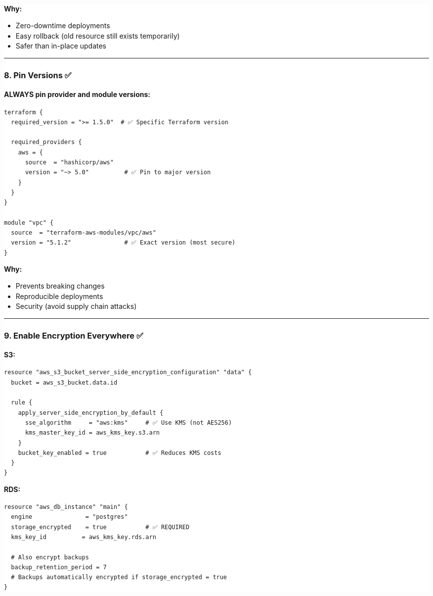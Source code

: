 **Why:**
- Zero-downtime deployments
- Easy rollback (old resource still exists temporarily)
- Safer than in-place updates

---

### 8. Pin Versions ✅

**ALWAYS pin provider and module versions:**
```hcl
terraform {
  required_version = ">= 1.5.0"  # ✅ Specific Terraform version

  required_providers {
    aws = {
      source  = "hashicorp/aws"
      version = "~> 5.0"          # ✅ Pin to major version
    }
  }
}

module "vpc" {
  source  = "terraform-aws-modules/vpc/aws"
  version = "5.1.2"               # ✅ Exact version (most secure)
}
```

**Why:**
- Prevents breaking changes
- Reproducible deployments
- Security (avoid supply chain attacks)

---

### 9. Enable Encryption Everywhere ✅

**S3:**
```hcl
resource "aws_s3_bucket_server_side_encryption_configuration" "data" {
  bucket = aws_s3_bucket.data.id

  rule {
    apply_server_side_encryption_by_default {
      sse_algorithm     = "aws:kms"     # ✅ Use KMS (not AES256)
      kms_master_key_id = aws_kms_key.s3.arn
    }
    bucket_key_enabled = true           # ✅ Reduces KMS costs
  }
}
```

**RDS:**
```hcl
resource "aws_db_instance" "main" {
  engine               = "postgres"
  storage_encrypted    = true           # ✅ REQUIRED
  kms_key_id          = aws_kms_key.rds.arn

  # Also encrypt backups
  backup_retention_period = 7
  # Backups automatically encrypted if storage_encrypted = true
}
```
